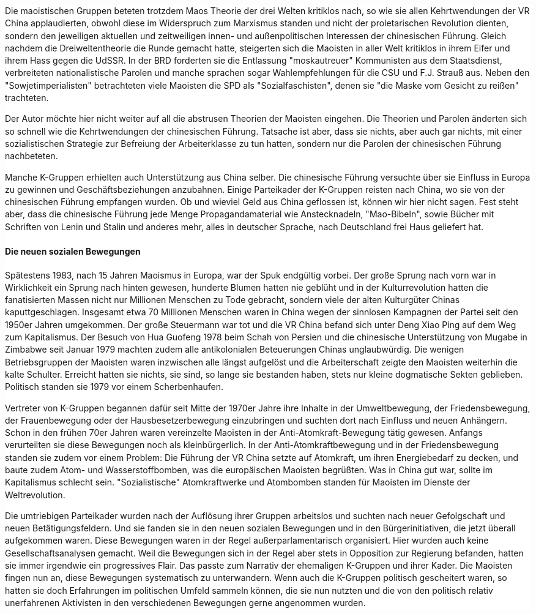 Die maoistischen Gruppen beteten trotzdem Maos Theorie der drei Welten kritiklos nach, so wie sie allen Kehrtwendungen der VR China applaudierten, obwohl diese im Widerspruch zum Marxismus standen und nicht der proletarischen Revolution dienten, sondern den jeweiligen aktuellen und zeitweiligen innen- und außenpolitischen Interessen der chinesischen Führung. Gleich nachdem die Dreiweltentheorie die Runde gemacht hatte, steigerten sich die Maoisten in aller Welt kritiklos in ihrem Eifer und ihrem Hass gegen die UdSSR. In der BRD forderten sie die Entlassung "moskautreuer" Kommunisten aus dem Staatsdienst, verbreiteten nationalistische Parolen und manche sprachen sogar Wahlempfehlungen für die CSU und F.J. Strauß aus. Neben den "Sowjetimperialisten" betrachteten viele Maoisten die SPD als "Sozialfaschisten", denen sie "die Maske vom Gesicht zu reißen" trachteten.

Der Autor möchte hier nicht weiter auf all die abstrusen Theorien der Maoisten eingehen. Die Theorien und Parolen änderten sich so schnell wie die Kehrtwendungen der chinesischen Führung. Tatsache ist aber, dass sie nichts, aber auch gar nichts, mit einer sozialistischen Strategie zur Befreiung der Arbeiterklasse zu tun hatten, sondern nur die Parolen der chinesischen Führung nachbeteten.

Manche K-Gruppen erhielten auch Unterstützung aus China selber. Die chinesische Führung versuchte über sie Einfluss in Europa zu gewinnen und Geschäftsbeziehungen anzubahnen. Einige Parteikader der K-Gruppen reisten nach China, wo sie von der chinesischen Führung empfangen wurden. Ob und wieviel Geld aus China geflossen ist, können wir hier nicht sagen. Fest steht aber, dass die chinesische Führung jede Menge Propagandamaterial wie Anstecknadeln, "Mao-Bibeln", sowie Bücher mit Schriften von Lenin und Stalin und anderes mehr, alles in deutscher Sprache, nach Deutschland frei Haus geliefert hat.

#### Die neuen sozialen Bewegungen

Spätestens 1983, nach 15 Jahren Maoismus in Europa, war der Spuk endgültig vorbei. Der große Sprung nach vorn war in Wirklichkeit ein Sprung nach hinten gewesen, hunderte Blumen hatten nie geblüht und in der Kulturrevolution hatten die fanatisierten Massen nicht nur Millionen Menschen zu Tode gebracht, sondern viele der alten Kulturgüter Chinas kaputtgeschlagen. Insgesamt etwa 70 Millionen Menschen waren in China wegen der sinnlosen Kampagnen der Partei seit den 1950er Jahren umgekommen. Der große Steuermann war tot und die VR China befand sich unter Deng Xiao Ping auf dem Weg zum Kapitalismus. Der Besuch von Hua Guofeng 1978 beim Schah von Persien und die chinesische Unterstützung von Mugabe in Zimbabwe seit Januar 1979 machten zudem alle antikolonialen Beteuerungen Chinas unglaubwürdig. Die wenigen Betriebsgruppen der Maoisten waren inzwischen alle längst aufgelöst und die Arbeiterschaft zeigte den Maoisten weiterhin die kalte Schulter. Erreicht hatten sie nichts, sie sind, so lange sie bestanden haben, stets nur kleine dogmatische Sekten geblieben. Politisch standen sie 1979 vor einem Scherbenhaufen.

Vertreter von K-Gruppen begannen dafür seit Mitte der 1970er Jahre ihre Inhalte in der Umweltbewegung, der Friedensbewegung, der Frauenbewegung oder der Hausbesetzerbewegung einzubringen und suchten dort nach Einfluss und neuen Anhängern. Schon in den frühen 70er Jahren waren vereinzelte Maoisten in der Anti-Atomkraft-Bewegung tätig gewesen. Anfangs verurteilten sie diese Bewegungen noch als kleinbürgerlich. In der Anti-Atomkraftbewegung und in der Friedensbewegung standen sie zudem vor einem Problem: Die Führung der VR China setzte auf Atomkraft, um ihren Energiebedarf zu decken, und baute zudem Atom- und Wasserstoffbomben, was die europäischen Maoisten begrüßten. Was in China gut war, sollte im Kapitalismus schlecht sein. "Sozialistische" Atomkraftwerke und Atombomben standen für Maoisten im Dienste der Weltrevolution.

Die umtriebigen Parteikader wurden nach der Auflösung ihrer Gruppen arbeitslos und suchten nach neuer Gefolgschaft und neuen Betätigungsfeldern. Und sie fanden sie in den neuen sozialen Bewegungen und in den Bürgerinitiativen, die jetzt überall aufgekommen waren. Diese Bewegungen waren in der Regel außerparlamentarisch organisiert. Hier wurden auch keine Gesellschaftsanalysen gemacht. Weil die Bewegungen sich in der Regel aber stets in Opposition zur Regierung befanden, hatten sie immer irgendwie ein progressives Flair. Das passte zum Narrativ der ehemaligen K-Gruppen und ihrer Kader. Die Maoisten fingen nun an, diese Bewegungen systematisch zu unterwandern. Wenn auch die K-Gruppen politisch gescheitert waren, so hatten sie doch Erfahrungen im politischen Umfeld sammeln können, die sie nun nutzten und die von den politisch relativ unerfahrenen Aktivisten in den verschiedenen Bewegungen gerne angenommen wurden.
